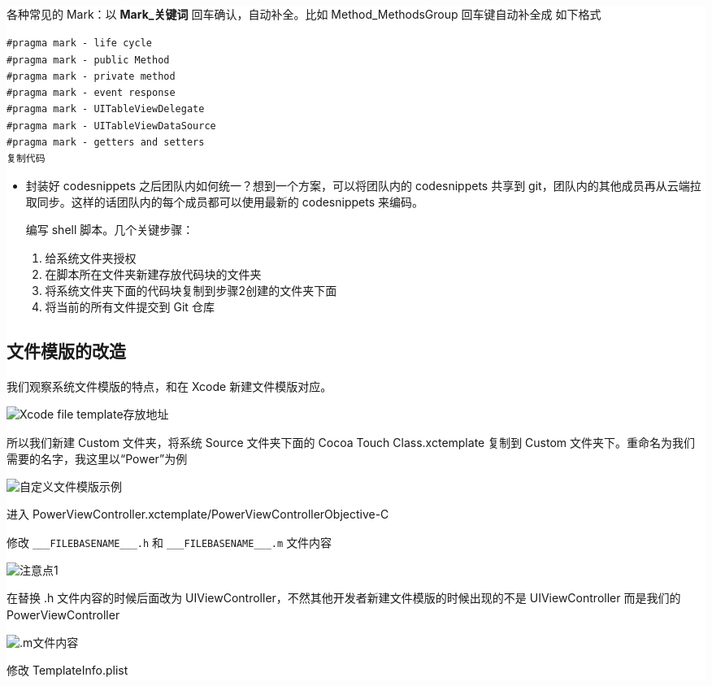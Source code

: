   各种常见的 Mark：以 **Mark_关键词** 回车确认，自动补全。比如 Method_MethodsGroup 回车键自动补全成 如下格式

  ```
  #pragma mark - life cycle
  #pragma mark - public Method
  #pragma mark - private method
  #pragma mark - event response
  #pragma mark - UITableViewDelegate
  #pragma mark - UITableViewDataSource
  #pragma mark - getters and setters
  复制代码
  ```

- 封装好 codesnippets 之后团队内如何统一？想到一个方案，可以将团队内的 codesnippets 共享到 git，团队内的其他成员再从云端拉取同步。这样的话团队内的每个成员都可以使用最新的 codesnippets 来编码。

  编写 shell 脚本。几个关键步骤：

  1. 给系统文件夹授权
  2. 在脚本所在文件夹新建存放代码块的文件夹
  3. 将系统文件夹下面的代码块复制到步骤2创建的文件夹下面
  4. 将当前的所有文件提交到 Git 仓库

## 文件模版的改造

我们观察系统文件模版的特点，和在 Xcode 新建文件模版对应。



![Xcode file template存放地址](https://user-gold-cdn.xitu.io/2019/3/19/1699518826ae297b?imageView2/0/w/1280/h/960/ignore-error/1)



所以我们新建 Custom 文件夹，将系统 Source 文件夹下面的 Cocoa Touch Class.xctemplate 复制到 Custom 文件夹下。重命名为我们需要的名字，我这里以“Power”为例



![自定义文件模版示例](https://user-gold-cdn.xitu.io/2019/3/19/169951882c69de18?imageView2/0/w/1280/h/960/ignore-error/1)



进入 PowerViewController.xctemplate/PowerViewControllerObjective-C

修改 `___FILEBASENAME___.h` 和 `___FILEBASENAME___.m` 文件内容



![注意点1](https://user-gold-cdn.xitu.io/2019/3/19/169951882c7bfad2?imageView2/0/w/1280/h/960/ignore-error/1)



在替换 .h 文件内容的时候后面改为 UIViewController，不然其他开发者新建文件模版的时候出现的不是 UIViewController 而是我们的 PowerViewController



![.m文件内容](https://user-gold-cdn.xitu.io/2019/3/19/169951882c857100?imageView2/0/w/1280/h/960/ignore-error/1)



修改 TemplateInfo.plist
